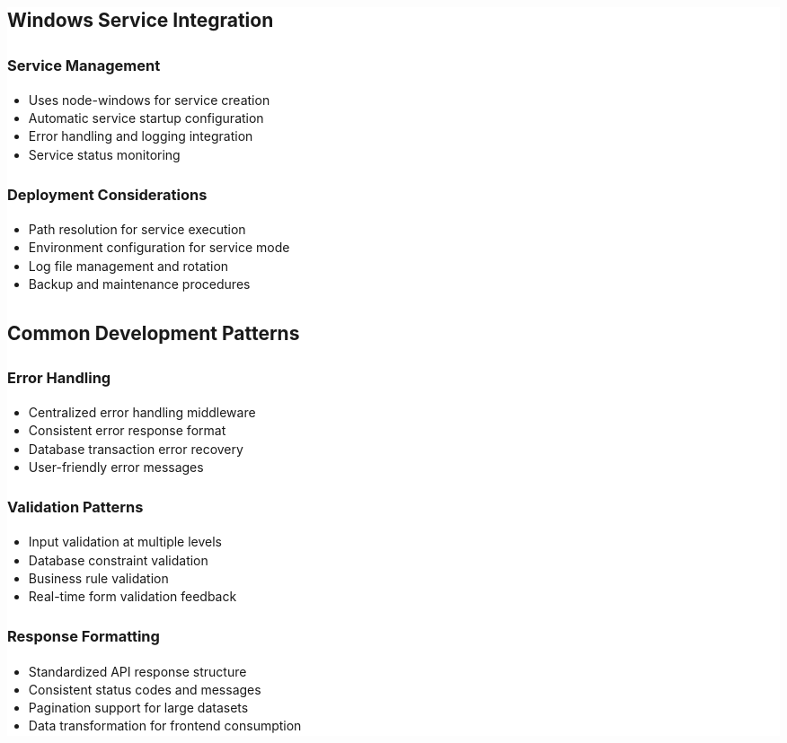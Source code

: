 ## Windows Service Integration

### Service Management
- Uses node-windows for service creation
- Automatic service startup configuration
- Error handling and logging integration
- Service status monitoring

### Deployment Considerations
- Path resolution for service execution
- Environment configuration for service mode
- Log file management and rotation
- Backup and maintenance procedures

## Common Development Patterns

### Error Handling
- Centralized error handling middleware
- Consistent error response format
- Database transaction error recovery
- User-friendly error messages

### Validation Patterns
- Input validation at multiple levels
- Database constraint validation
- Business rule validation
- Real-time form validation feedback

### Response Formatting
- Standardized API response structure
- Consistent status codes and messages
- Pagination support for large datasets
- Data transformation for frontend consumption